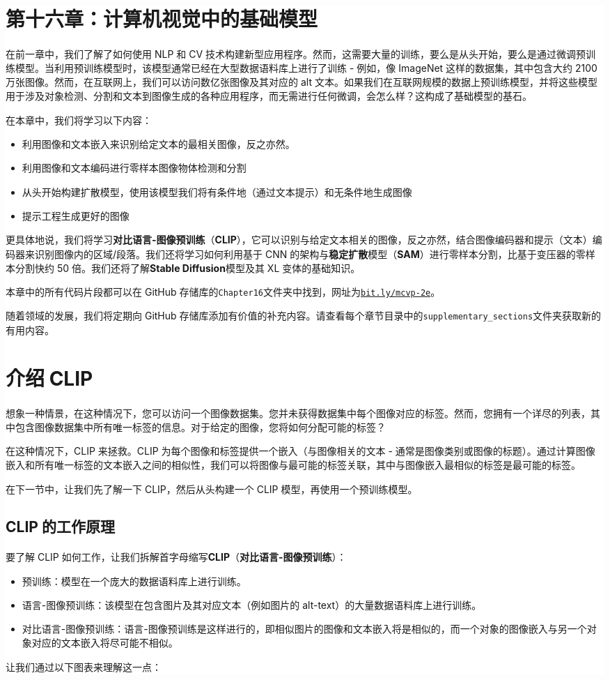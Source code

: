 # 第十六章：计算机视觉中的基础模型

在前一章中，我们了解了如何使用 NLP 和 CV 技术构建新型应用程序。然而，这需要大量的训练，要么是从头开始，要么是通过微调预训练模型。当利用预训练模型时，该模型通常已经在大型数据语料库上进行了训练 - 例如，像 ImageNet 这样的数据集，其中包含大约 2100 万张图像。然而，在互联网上，我们可以访问数亿张图像及其对应的 alt 文本。如果我们在互联网规模的数据上预训练模型，并将这些模型用于涉及对象检测、分割和文本到图像生成的各种应用程序，而无需进行任何微调，会怎么样？这构成了基础模型的基石。

在本章中，我们将学习以下内容：

+   利用图像和文本嵌入来识别给定文本的最相关图像，反之亦然。

+   利用图像和文本编码进行零样本图像物体检测和分割

+   从头开始构建扩散模型，使用该模型我们将有条件地（通过文本提示）和无条件地生成图像

+   提示工程生成更好的图像

更具体地说，我们将学习**对比语言-图像预训练**（**CLIP**），它可以识别与给定文本相关的图像，反之亦然，结合图像编码器和提示（文本）编码器来识别图像内的区域/段落。我们还将学习如何利用基于 CNN 的架构与**稳定扩散**模型（**SAM**）进行零样本分割，比基于变压器的零样本分割快约 50 倍。我们还将了解**Stable Diffusion**模型及其 XL 变体的基础知识。

本章中的所有代码片段都可以在 GitHub 存储库的`Chapter16`文件夹中找到，网址为[`bit.ly/mcvp-2e`](https://bit.ly/mcvp-2e)。

随着领域的发展，我们将定期向 GitHub 存储库添加有价值的补充内容。请查看每个章节目录中的`supplementary_sections`文件夹获取新的有用内容。

# 介绍 CLIP

想象一种情景，在这种情况下，您可以访问一个图像数据集。您并未获得数据集中每个图像对应的标签。然而，您拥有一个详尽的列表，其中包含图像数据集中所有唯一标签的信息。对于给定的图像，您将如何分配可能的标签？

在这种情况下，CLIP 来拯救。CLIP 为每个图像和标签提供一个嵌入（与图像相关的文本 - 通常是图像类别或图像的标题）。通过计算图像嵌入和所有唯一标签的文本嵌入之间的相似性，我们可以将图像与最可能的标签关联，其中与图像嵌入最相似的标签是最可能的标签。

在下一节中，让我们先了解一下 CLIP，然后从头构建一个 CLIP 模型，再使用一个预训练模型。

## CLIP 的工作原理

要了解 CLIP 如何工作，让我们拆解首字母缩写**CLIP**（**对比语言-图像预训练**）：

+   预训练：模型在一个庞大的数据语料库上进行训练。

+   语言-图像预训练：该模型在包含图片及其对应文本（例如图片的 alt-text）的大量数据语料库上进行训练。

+   对比语言-图像预训练：语言-图像预训练是这样进行的，即相似图片的图像和文本嵌入将是相似的，而一个对象的图像嵌入与另一个对象对应的文本嵌入将尽可能不相似。

让我们通过以下图表来理解这一点：
